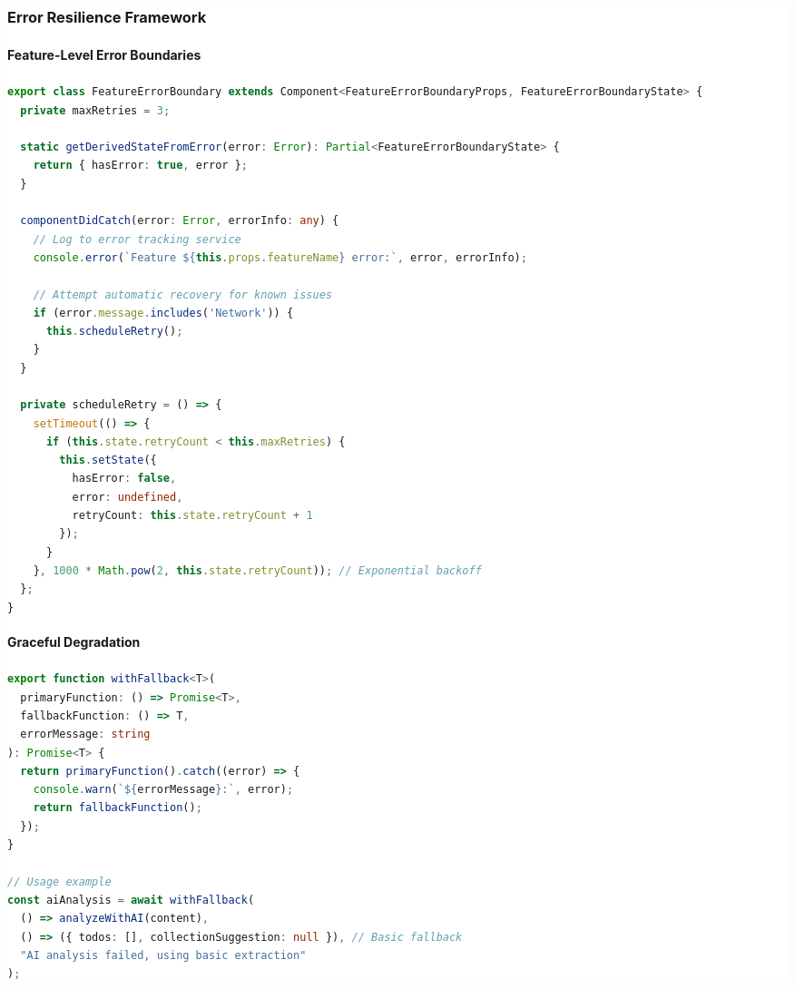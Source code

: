 ### Error Resilience Framework

#### Feature-Level Error Boundaries
```typescript
export class FeatureErrorBoundary extends Component<FeatureErrorBoundaryProps, FeatureErrorBoundaryState> {
  private maxRetries = 3;
  
  static getDerivedStateFromError(error: Error): Partial<FeatureErrorBoundaryState> {
    return { hasError: true, error };
  }
  
  componentDidCatch(error: Error, errorInfo: any) {
    // Log to error tracking service
    console.error(`Feature ${this.props.featureName} error:`, error, errorInfo);
    
    // Attempt automatic recovery for known issues
    if (error.message.includes('Network')) {
      this.scheduleRetry();
    }
  }
  
  private scheduleRetry = () => {
    setTimeout(() => {
      if (this.state.retryCount < this.maxRetries) {
        this.setState({ 
          hasError: false, 
          error: undefined,
          retryCount: this.state.retryCount + 1 
        });
      }
    }, 1000 * Math.pow(2, this.state.retryCount)); // Exponential backoff
  };
}
```

#### Graceful Degradation
```typescript
export function withFallback<T>(
  primaryFunction: () => Promise<T>,
  fallbackFunction: () => T,
  errorMessage: string
): Promise<T> {
  return primaryFunction().catch((error) => {
    console.warn(`${errorMessage}:`, error);
    return fallbackFunction();
  });
}

// Usage example
const aiAnalysis = await withFallback(
  () => analyzeWithAI(content),
  () => ({ todos: [], collectionSuggestion: null }), // Basic fallback
  "AI analysis failed, using basic extraction"
);
```
